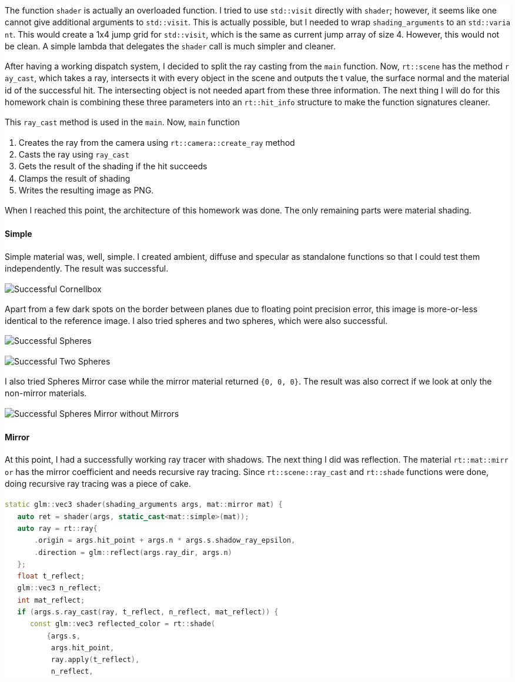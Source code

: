 The function `shader` is actually an overloaded function. I tried to use `std::visit` directly with `shader`; however, it seems like one cannot give additional arguments to `std::visit`. This is actually possible, but I needed to wrap `shading_arguments` to an `std::variant`. This would create a 1x4 jump grid for `std::visit`, which is the same as current jump array of size 4. However, this would not be clean. A simple lambda that delegates the `shader` call is much simpler and cleaner.

After having a working dispatch system, I decided to split the ray casting from the `main` function. Now, `rt::scene` has the method `ray_cast`, which takes a ray, intersects it with every object in the scene and outputs the t value, the surface normal and the material id of the successful hit. The intersecting object is not needed apart from these three information. The next thing I will do for this homework chain is combining these three parameters into an `rt::hit_info` structure to make the function signatures cleaner.

This `ray_cast` method is used in the `main`. Now, `main` function

1. Creates the ray from the camera using `rt::camera::create_ray` method
2. Casts the ray using `ray_cast`
3. Gets the result of the shading if the hit succeeds
4. Clamps the result of shading
5. Writes the resulting image as PNG.

When I reached this point, the architecture of this homework was done. The only remaining parts were material shading.

#### Simple

Simple material was, well, simple. I created ambient, diffuse and specular as standalone functions so that I could test them independently. The result was successful.

![Successful Cornellbox](cornellbox.png)

Apart from a few dark spots on the border between planes due to floating point precision error, this image is more-or-less identical to the reference image. I also tried spheres and two spheres, which were also successful.

![Successful Spheres](spheres.png)

![Successful Two Spheres](two_spheres.png)

I also tried Spheres Mirror case while the mirror material returned `{0, 0, 0}`. The result was also correct if we look at only the non-mirror materials.

![Successful Spheres Mirror without Mirrors](spheres_mirror_no_reflection.png)

#### Mirror

At this point, I had a successfully working ray tracer with shadows. The next thing I did was reflection. The material `rt::mat::mirror` has the mirror coefficient and needs recursive ray tracing. Since `rt::scene::ray_cast` and `rt::shade` functions were done, doing recursive ray tracing was a piece of cake.

```cpp
static glm::vec3 shader(shading_arguments args, mat::mirror mat) {
   auto ret = shader(args, static_cast<mat::simple>(mat));
   auto ray = rt::ray{
       .origin = args.hit_point + args.n * args.s.shadow_ray_epsilon,
       .direction = glm::reflect(args.ray_dir, args.n)
   };
   float t_reflect;
   glm::vec3 n_reflect;
   int mat_reflect;
   if (args.s.ray_cast(ray, t_reflect, n_reflect, mat_reflect)) {
      const glm::vec3 reflected_color = rt::shade(
          {args.s,
           args.hit_point,
           ray.apply(t_reflect),
           n_reflect,
```